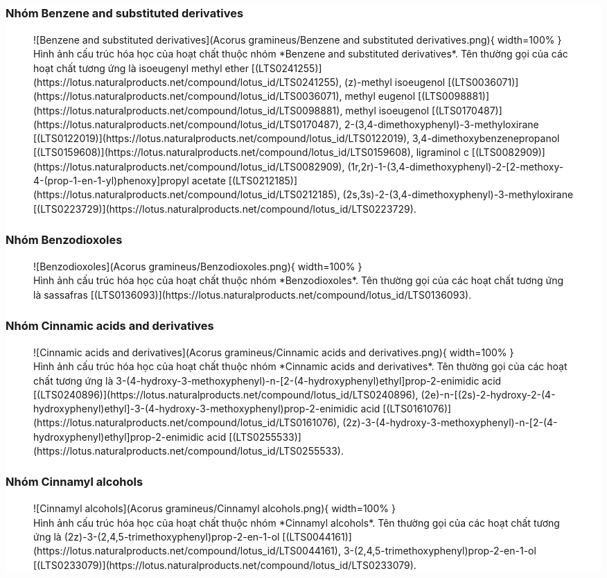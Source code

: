 
### Nhóm Benzene and substituted derivatives
<figure markdown="span">
    ![Benzene and substituted derivatives](Acorus gramineus/Benzene and substituted derivatives.png){ width=100% }
<figcaption>Hình ảnh cấu trúc hóa học của hoạt chất thuộc nhóm *Benzene and substituted derivatives*. Tên thường gọi của các hoạt chất tương ứng là isoeugenyl methyl ether [(LTS0241255)](https://lotus.naturalproducts.net/compound/lotus_id/LTS0241255), (z)-methyl isoeugenol [(LTS0036071)](https://lotus.naturalproducts.net/compound/lotus_id/LTS0036071), methyl eugenol [(LTS0098881)](https://lotus.naturalproducts.net/compound/lotus_id/LTS0098881), methyl isoeugenol [(LTS0170487)](https://lotus.naturalproducts.net/compound/lotus_id/LTS0170487), 2-(3,4-dimethoxyphenyl)-3-methyloxirane [(LTS0122019)](https://lotus.naturalproducts.net/compound/lotus_id/LTS0122019), 3,4-dimethoxybenzenepropanol [(LTS0159608)](https://lotus.naturalproducts.net/compound/lotus_id/LTS0159608), ligraminol c [(LTS0082909)](https://lotus.naturalproducts.net/compound/lotus_id/LTS0082909), (1r,2r)-1-(3,4-dimethoxyphenyl)-2-[2-methoxy-4-(prop-1-en-1-yl)phenoxy]propyl acetate [(LTS0212185)](https://lotus.naturalproducts.net/compound/lotus_id/LTS0212185), (2s,3s)-2-(3,4-dimethoxyphenyl)-3-methyloxirane [(LTS0223729)](https://lotus.naturalproducts.net/compound/lotus_id/LTS0223729).</figcaption>
</figure>


### Nhóm Benzodioxoles
<figure markdown="span">
    ![Benzodioxoles](Acorus gramineus/Benzodioxoles.png){ width=100% }
<figcaption>Hình ảnh cấu trúc hóa học của hoạt chất thuộc nhóm *Benzodioxoles*. Tên thường gọi của các hoạt chất tương ứng là sassafras [(LTS0136093)](https://lotus.naturalproducts.net/compound/lotus_id/LTS0136093).</figcaption>
</figure>


### Nhóm Cinnamic acids and derivatives
<figure markdown="span">
    ![Cinnamic acids and derivatives](Acorus gramineus/Cinnamic acids and derivatives.png){ width=100% }
<figcaption>Hình ảnh cấu trúc hóa học của hoạt chất thuộc nhóm *Cinnamic acids and derivatives*. Tên thường gọi của các hoạt chất tương ứng là 3-(4-hydroxy-3-methoxyphenyl)-n-[2-(4-hydroxyphenyl)ethyl]prop-2-enimidic acid [(LTS0240896)](https://lotus.naturalproducts.net/compound/lotus_id/LTS0240896), (2e)-n-[(2s)-2-hydroxy-2-(4-hydroxyphenyl)ethyl]-3-(4-hydroxy-3-methoxyphenyl)prop-2-enimidic acid [(LTS0161076)](https://lotus.naturalproducts.net/compound/lotus_id/LTS0161076), (2z)-3-(4-hydroxy-3-methoxyphenyl)-n-[2-(4-hydroxyphenyl)ethyl]prop-2-enimidic acid [(LTS0255533)](https://lotus.naturalproducts.net/compound/lotus_id/LTS0255533).</figcaption>
</figure>


### Nhóm Cinnamyl alcohols
<figure markdown="span">
    ![Cinnamyl alcohols](Acorus gramineus/Cinnamyl alcohols.png){ width=100% }
<figcaption>Hình ảnh cấu trúc hóa học của hoạt chất thuộc nhóm *Cinnamyl alcohols*. Tên thường gọi của các hoạt chất tương ứng là (2z)-3-(2,4,5-trimethoxyphenyl)prop-2-en-1-ol [(LTS0044161)](https://lotus.naturalproducts.net/compound/lotus_id/LTS0044161), 3-(2,4,5-trimethoxyphenyl)prop-2-en-1-ol [(LTS0233079)](https://lotus.naturalproducts.net/compound/lotus_id/LTS0233079).</figcaption>
</figure>
